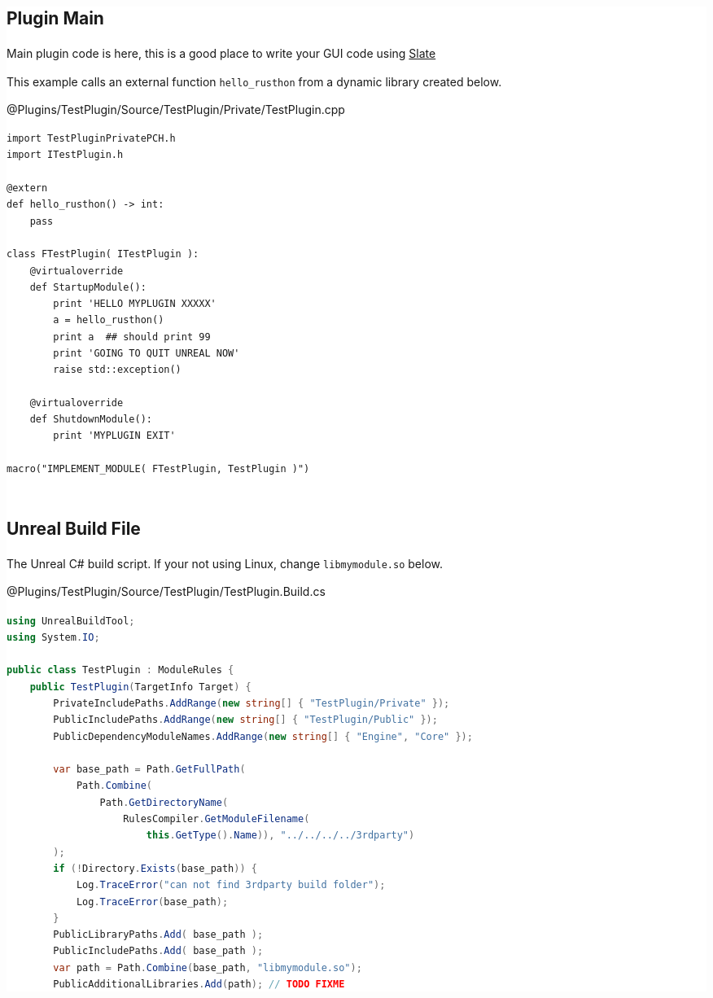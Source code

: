 Plugin Main
------------
Main plugin code is here, this is a good place to write your GUI code using [Slate](https://docs.unrealengine.com/latest/INT/Programming/Slate/Overview/index.html)

This example calls an external function `hello_rusthon` from a dynamic library created below.


@Plugins/TestPlugin/Source/TestPlugin/Private/TestPlugin.cpp
```rusthon
import TestPluginPrivatePCH.h
import ITestPlugin.h

@extern
def hello_rusthon() -> int:
	pass

class FTestPlugin( ITestPlugin ):
	@virtualoverride
	def StartupModule():
		print 'HELLO MYPLUGIN XXXXX'
		a = hello_rusthon()
		print a  ## should print 99
		print 'GOING TO QUIT UNREAL NOW'
		raise std::exception()

	@virtualoverride
	def ShutdownModule():
		print 'MYPLUGIN EXIT'

macro("IMPLEMENT_MODULE( FTestPlugin, TestPlugin )")


```


Unreal Build File
-----------------

The Unreal C# build script.  If your not using Linux, change `libmymodule.so` below.


@Plugins/TestPlugin/Source/TestPlugin/TestPlugin.Build.cs
```c#
using UnrealBuildTool;
using System.IO;
 
public class TestPlugin : ModuleRules {
	public TestPlugin(TargetInfo Target) {
		PrivateIncludePaths.AddRange(new string[] { "TestPlugin/Private" });
		PublicIncludePaths.AddRange(new string[] { "TestPlugin/Public" });
		PublicDependencyModuleNames.AddRange(new string[] { "Engine", "Core" });

		var base_path = Path.GetFullPath(
			Path.Combine(
				Path.GetDirectoryName(
					RulesCompiler.GetModuleFilename(
						this.GetType().Name)), "../../../../3rdparty")
		);
		if (!Directory.Exists(base_path)) {
			Log.TraceError("can not find 3rdparty build folder");
			Log.TraceError(base_path);
		}
		PublicLibraryPaths.Add( base_path );
		PublicIncludePaths.Add( base_path );
		var path = Path.Combine(base_path, "libmymodule.so");
		PublicAdditionalLibraries.Add(path); // TODO FIXME
```